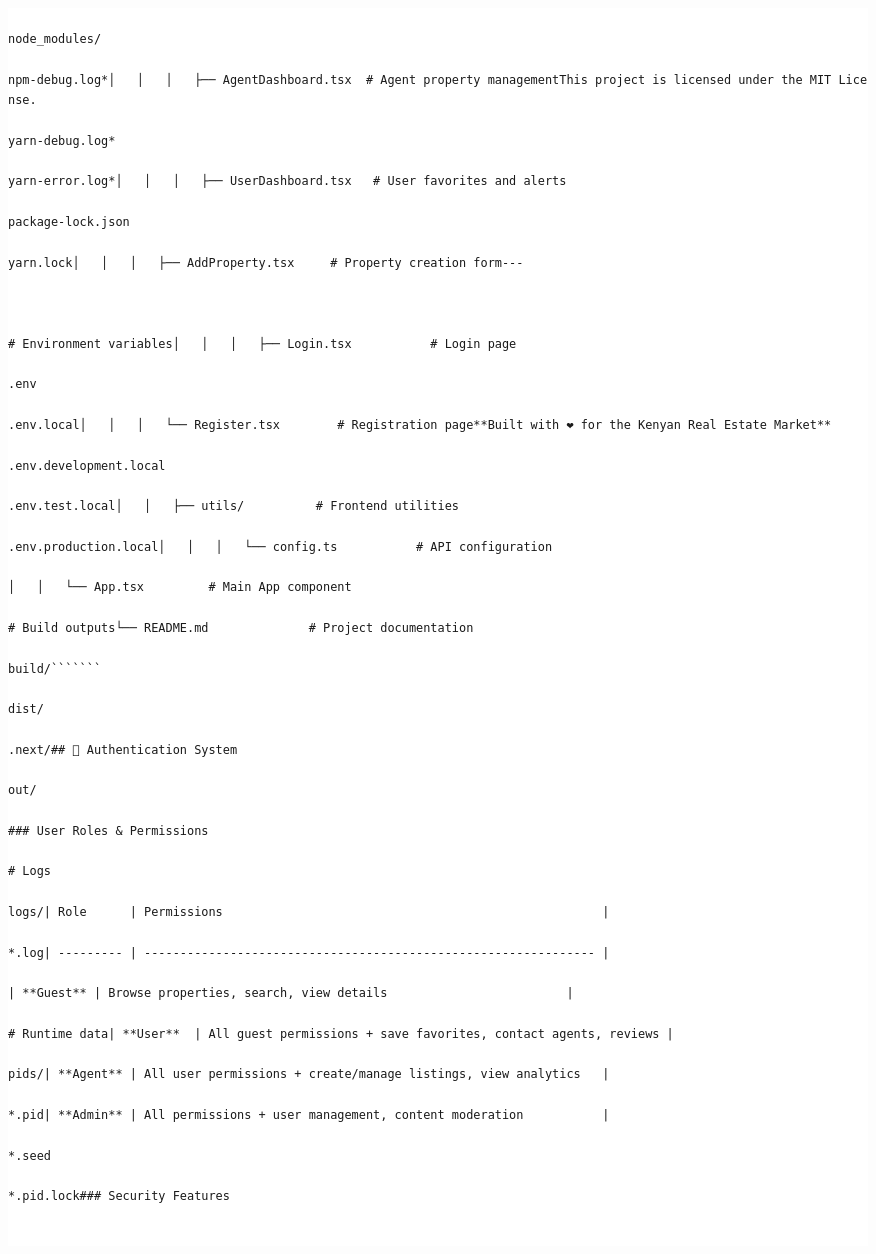 ````````

node_modules/

npm-debug.log*│   │   │   ├── AgentDashboard.tsx  # Agent property managementThis project is licensed under the MIT License.

yarn-debug.log*

yarn-error.log*│   │   │   ├── UserDashboard.tsx   # User favorites and alerts

package-lock.json

yarn.lock│   │   │   ├── AddProperty.tsx     # Property creation form---



# Environment variables│   │   │   ├── Login.tsx           # Login page

.env

.env.local│   │   │   └── Register.tsx        # Registration page**Built with ❤️ for the Kenyan Real Estate Market**

.env.development.local

.env.test.local│   │   ├── utils/          # Frontend utilities

.env.production.local│   │   │   └── config.ts           # API configuration

│   │   └── App.tsx         # Main App component

# Build outputs└── README.md              # Project documentation

build/```````

dist/

.next/## 🔐 Authentication System

out/

### User Roles & Permissions

# Logs

logs/| Role      | Permissions                                                     |

*.log| --------- | --------------------------------------------------------------- |

| **Guest** | Browse properties, search, view details                         |

# Runtime data| **User**  | All guest permissions + save favorites, contact agents, reviews |

pids/| **Agent** | All user permissions + create/manage listings, view analytics   |

*.pid| **Admin** | All permissions + user management, content moderation           |

*.seed

*.pid.lock### Security Features



````````